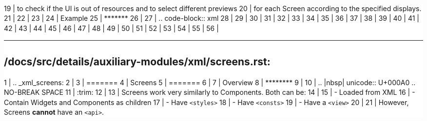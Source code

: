 19 |             to check if the UI is out of resources and to select different previews
20 |             for each Screen according to the specified displays.
21 | 
22 | 
23 | 
24 | Example
25 | *******
26 | 
27 | .. code-block:: xml
28 | 
29 |     <project>
30 |         <folders>
31 |             <folder path="../widget_lib1"/>
32 |             <folder path="/home/user/work/ui_libs/modern"/>
33 |             <folder path="https://github.com/user/repo"/>
34 |         </folders>
35 | 
36 |         <targets>
37 |             <renesas-RA8D1-EK gpu="true"/>
38 | 
39 |             <target name="small">
40 |                 <display width="320" height="240" color_format="RGB565"/>
41 |                 <memory name="int_ram" size="128K"/>
42 |                 <memory name="ext_ram" size="2M"/>
43 |                 <memory name="int_flash" size="512K"/>
44 |                 <memory name="ext_flash" size="32M"/>
45 |             </target>
46 | 
47 |             <target name="large">
48 |                 <display width="1024" height="768" color_format="XRGB8888"/>
49 |                 <memory name="int_ram" size="128K"/>
50 |                 <memory name="ext_ram" size="2M"/>
51 |                 <memory name="int_flash" size="512K"/>
52 |                 <memory name="ext_flash" size="32M"/>
53 |             </target>
54 |         </targets>
55 |     </project>
56 | 


--------------------------------------------------------------------------------
/docs/src/details/auxiliary-modules/xml/screens.rst:
--------------------------------------------------------------------------------
 1 | .. _xml_screens:
 2 | 
 3 | =======
 4 | Screens
 5 | =======
 6 | 
 7 | Overview
 8 | ********
 9 | 
10 | .. |nbsp|   unicode:: U+000A0 .. NO-BREAK SPACE
11 |     :trim:
12 | 
13 | Screens work very similarly to Components. Both can be:
14 | 
15 | - Loaded from XML
16 | - Contain Widgets and Components as children
17 | - Have ``<styles>``
18 | - Have ``<consts>``
19 | - Have a ``<view>``
20 | 
21 | However, Screens **cannot** have an ``<api>``.